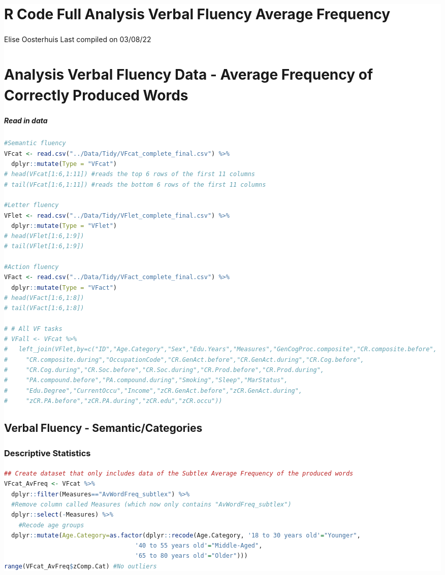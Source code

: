 R Code Full Analysis Verbal Fluency Average Frequency
================
Elise Oosterhuis
Last compiled on 03/08/22

# Analysis Verbal Fluency Data - Average Frequency of Correctly Produced Words

##### Read in data

``` r
#Semantic fluency
VFcat <- read.csv("../Data/Tidy/VFcat_complete_final.csv") %>%
  dplyr::mutate(Type = "VFcat")
# head(VFcat[1:6,1:11]) #reads the top 6 rows of the first 11 columns
# tail(VFcat[1:6,1:11]) #reads the bottom 6 rows of the first 11 columns

#Letter fluency
VFlet <- read.csv("../Data/Tidy/VFlet_complete_final.csv") %>%
  dplyr::mutate(Type = "VFlet")
# head(VFlet[1:6,1:9])
# tail(VFlet[1:6,1:9])

#Action fluency
VFact <- read.csv("../Data/Tidy/VFact_complete_final.csv") %>%
  dplyr::mutate(Type = "VFact")
# head(VFact[1:6,1:8])
# tail(VFact[1:6,1:8])

# # All VF tasks
# VFall <- VFcat %>%
#   left_join(VFlet,by=c("ID","Age.Category","Sex","Edu.Years","Measures","GenCogProc.composite","CR.composite.before",
#     "CR.composite.during","OccupationCode","CR.GenAct.before","CR.GenAct.during","CR.Cog.before",
#     "CR.Cog.during","CR.Soc.before","CR.Soc.during","CR.Prod.before","CR.Prod.during",
#     "PA.compound.before","PA.compound.during","Smoking","Sleep","MarStatus",
#     "Edu.Degree","CurrentOccu","Income","zCR.GenAct.before","zCR.GenAct.during",
#     "zCR.PA.before","zCR.PA.during","zCR.edu","zCR.occu"))
```

## Verbal Fluency - Semantic/Categories

### Descriptive Statistics

``` r
## Create dataset that only includes data of the Subtlex Average Frequency of the produced words
VFcat_AvFreq <- VFcat %>%
  dplyr::filter(Measures=="AvWordFreq_subtlex") %>%
  #Remove column called Measures (which now only contains "AvWordFreq_subtlex")
  dplyr::select(-Measures) %>%
    #Recode age groups
  dplyr::mutate(Age.Category=as.factor(dplyr::recode(Age.Category, '18 to 30 years old'="Younger",
                                    '40 to 55 years old'="Middle-Aged",
                                    '65 to 80 years old'="Older")))
range(VFcat_AvFreq$zComp.Cat) #No outliers
```
